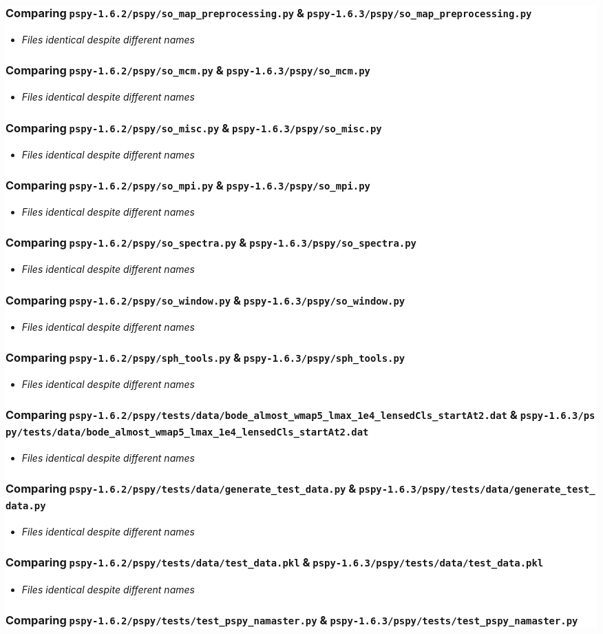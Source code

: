 ### Comparing `pspy-1.6.2/pspy/so_map_preprocessing.py` & `pspy-1.6.3/pspy/so_map_preprocessing.py`

 * *Files identical despite different names*

### Comparing `pspy-1.6.2/pspy/so_mcm.py` & `pspy-1.6.3/pspy/so_mcm.py`

 * *Files identical despite different names*

### Comparing `pspy-1.6.2/pspy/so_misc.py` & `pspy-1.6.3/pspy/so_misc.py`

 * *Files identical despite different names*

### Comparing `pspy-1.6.2/pspy/so_mpi.py` & `pspy-1.6.3/pspy/so_mpi.py`

 * *Files identical despite different names*

### Comparing `pspy-1.6.2/pspy/so_spectra.py` & `pspy-1.6.3/pspy/so_spectra.py`

 * *Files identical despite different names*

### Comparing `pspy-1.6.2/pspy/so_window.py` & `pspy-1.6.3/pspy/so_window.py`

 * *Files identical despite different names*

### Comparing `pspy-1.6.2/pspy/sph_tools.py` & `pspy-1.6.3/pspy/sph_tools.py`

 * *Files identical despite different names*

### Comparing `pspy-1.6.2/pspy/tests/data/bode_almost_wmap5_lmax_1e4_lensedCls_startAt2.dat` & `pspy-1.6.3/pspy/tests/data/bode_almost_wmap5_lmax_1e4_lensedCls_startAt2.dat`

 * *Files identical despite different names*

### Comparing `pspy-1.6.2/pspy/tests/data/generate_test_data.py` & `pspy-1.6.3/pspy/tests/data/generate_test_data.py`

 * *Files identical despite different names*

### Comparing `pspy-1.6.2/pspy/tests/data/test_data.pkl` & `pspy-1.6.3/pspy/tests/data/test_data.pkl`

 * *Files identical despite different names*

### Comparing `pspy-1.6.2/pspy/tests/test_pspy_namaster.py` & `pspy-1.6.3/pspy/tests/test_pspy_namaster.py`

